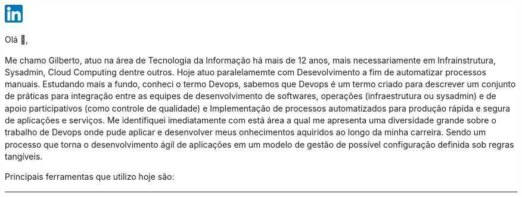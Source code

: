 <a href="https://www.linkedin.com/in/gilbertosj/"><img height="30" src="https://github.com/gilbertobr/gilbertobr/blob/master/image/linkedin.png?raw=true"></a>
</p>

Olá 👋,

Me chamo Gilberto, atuo na área de Tecnologia da Informação há mais de 12 anos, mais necessariamente em Infrainstrutura, Sysadmin, Cloud Computing dentre outros. Hoje atuo paralelamemte com Desevolvimento a fim de automatizar processos manuais.
Estudando mais a fundo, conheci o termo Devops, sabemos que Devops é um termo criado para descrever um conjunto de práticas para integração entre as equipes de desenvolvimento de softwares, operações (infraestrutura ou sysadmin) e de apoio participativos (como controle de qualidade) e Implementação de processos automatizados para produção rápida e segura de aplicações e serviços. Me identifiquei imediatamente com está área a qual me apresenta uma diversidade grande sobre o trabalho de Devops onde pude aplicar e desenvolver meus onhecimentos aquiridos ao longo da minha carreira. Sendo um processo que torna o desenvolvimento ágil de aplicações em um modelo de gestão de possível configuração definida sob regras tangíveis.

 Principais ferramentas que utilizo hoje são:
 
 ---
 
 <p>